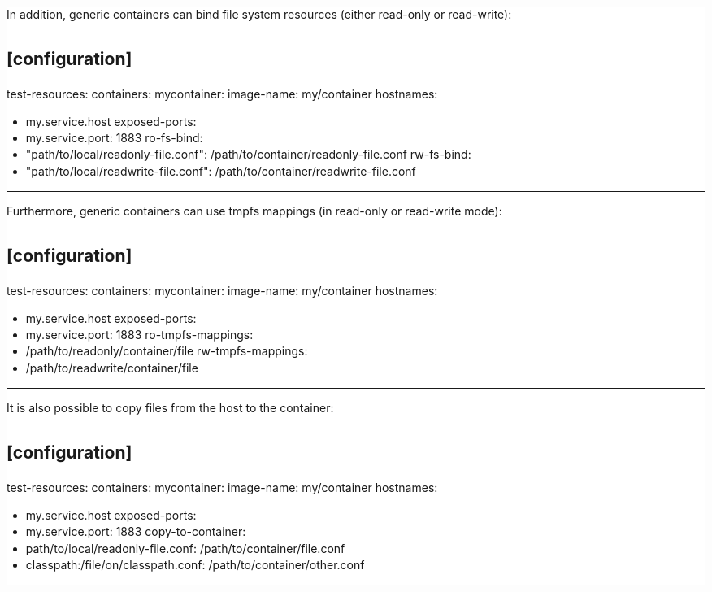 In addition, generic containers can bind file system resources (either read-only or read-write):

[configuration]
----
test-resources:
containers:
mycontainer:
image-name: my/container
hostnames:
- my.service.host
exposed-ports:
- my.service.port: 1883
ro-fs-bind:
- "path/to/local/readonly-file.conf": /path/to/container/readonly-file.conf
rw-fs-bind:
- "path/to/local/readwrite-file.conf": /path/to/container/readwrite-file.conf
----

Furthermore, generic containers can use tmpfs mappings (in read-only or read-write mode):

[configuration]
----
test-resources:
containers:
mycontainer:
image-name: my/container
hostnames:
- my.service.host
exposed-ports:
- my.service.port: 1883
ro-tmpfs-mappings:
- /path/to/readonly/container/file
rw-tmpfs-mappings:
- /path/to/readwrite/container/file
----

It is also possible to copy files from the host to the container:

[configuration]
----
test-resources:
containers:
mycontainer:
image-name: my/container
hostnames:
- my.service.host
exposed-ports:
- my.service.port: 1883
copy-to-container:
- path/to/local/readonly-file.conf: /path/to/container/file.conf
- classpath:/file/on/classpath.conf: /path/to/container/other.conf
----
